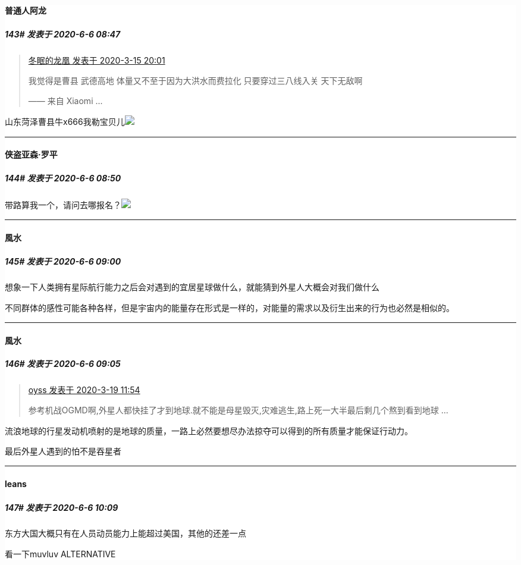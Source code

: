 ####  普通人阿龙  
##### 143#       发表于 2020-6-6 08:47


<blockquote><a href="httphttps://bbs.saraba1st.com/2b/forum.php?mod=redirect&amp;goto=findpost&amp;pid=46747475&amp;ptid=1919010" target="_blank">冬眠的龙凰 发表于 2020-3-15 20:01</a>

我觉得是曹县 武德高地 体量又不至于因为大洪水而费拉化 只要穿过三八线入关 天下无敌啊


—— 来自 Xiaomi ...</blockquote>
山东菏泽曹县牛x666我勒宝贝儿<img src="https://static.saraba1st.com/image/smiley/face2017/067.png" referrerpolicy="no-referrer">


-----

####  侠盗亚森·罗平  
##### 144#       发表于 2020-6-6 08:50


带路算我一个，请问去哪报名？<img src="https://static.saraba1st.com/image/smiley/face2017/048.png" referrerpolicy="no-referrer">


-----

####  風水  
##### 145#       发表于 2020-6-6 09:00


想象一下人类拥有星际航行能力之后会对遇到的宜居星球做什么，就能猜到外星人大概会对我们做什么

不同群体的感性可能各种各样，但是宇宙内的能量存在形式是一样的，对能量的需求以及衍生出来的行为也必然是相似的。


-----

####  風水  
##### 146#       发表于 2020-6-6 09:05


<blockquote><a href="httphttps://bbs.saraba1st.com/2b/forum.php?mod=redirect&amp;goto=findpost&amp;pid=46797465&amp;ptid=1919010" target="_blank">oyss 发表于 2020-3-19 11:54</a>

参考机战OGMD啊,外星人都快挂了才到地球.就不能是母星毁灭,灾难逃生,路上死一大半最后剩几个熬到看到地球 ...</blockquote>
流浪地球的行星发动机喷射的是地球的质量，一路上必然要想尽办法掠夺可以得到的所有质量才能保证行动力。


最后外星人遇到的怕不是吞星者


-----

####  leans  
##### 147#       发表于 2020-6-6 10:09


东方大国大概只有在人员动员能力上能超过美国，其他的还差一点


看一下muvluv ALTERNATIVE
